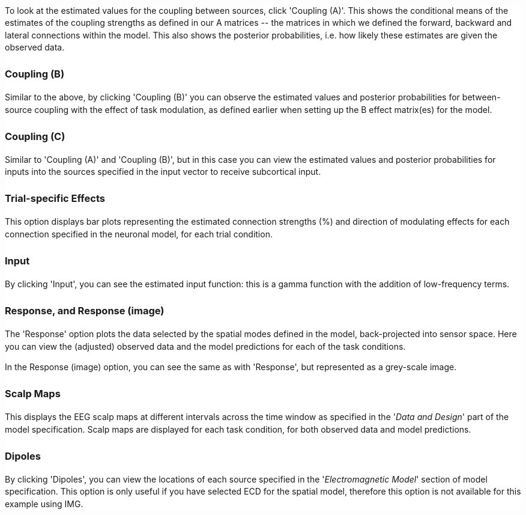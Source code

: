 To look at the estimated values for the coupling between sources, click
'Coupling (A)'. This shows the conditional means of the estimates of the
coupling strengths as defined in our A matrices -- the matrices in which
we defined the forward, backward and lateral connections within the
model. This also shows the posterior probabilities, i.e. how likely
these estimates are given the observed data.

### Coupling (B)

Similar to the above, by clicking 'Coupling (B)' you can observe the
estimated values and posterior probabilities for between-source coupling
with the effect of task modulation, as defined earlier when setting up
the B effect matrix(es) for the model.

### Coupling (C)

Similar to 'Coupling (A)' and 'Coupling (B)', but in this case you can
view the estimated values and posterior probabilities for inputs into
the sources specified in the input vector to receive subcortical input.

### Trial-specific Effects

This option displays bar plots representing the estimated connection
strengths (%) and direction of modulating effects for each connection
specified in the neuronal model, for each trial condition.

### Input

By clicking 'Input', you can see the estimated input function: this is a
gamma function with the addition of low-frequency terms.

### Response, and Response (image)

The 'Response' option plots the data selected by the spatial modes
defined in the model, back-projected into sensor space. Here you can
view the (adjusted) observed data and the model predictions for each of
the task conditions.

In the Response (image) option, you can see the same as with 'Response',
but represented as a grey-scale image.

### Scalp Maps

This displays the EEG scalp maps at different intervals across the time
window as specified in the '*Data and Design*' part of the model
specification. Scalp maps are displayed for each task condition, for
both observed data and model predictions.

### Dipoles

By clicking 'Dipoles', you can view the locations of each source
specified in the '*Electromagnetic Model*' section of model
specification. This option is only useful if you have selected ECD for
the spatial model, therefore this option is not available for this
example using IMG.
